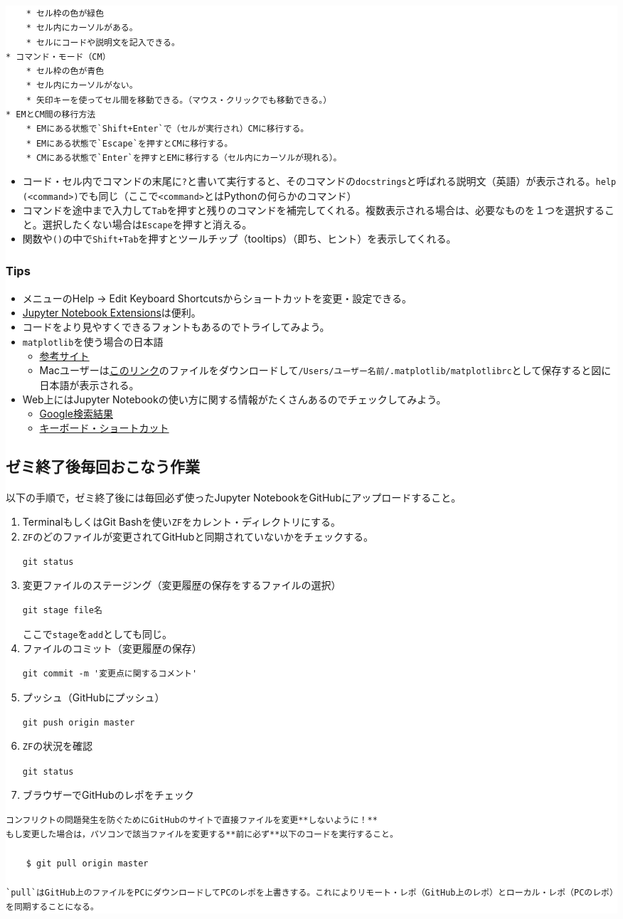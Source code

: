         * セル枠の色が緑色
        * セル内にカーソルがある。
        * セルにコードや説明文を記入できる。
    * コマンド・モード（CM）
        * セル枠の色が青色
        * セル内にカーソルがない。
        * 矢印キーを使ってセル間を移動できる。（マウス・クリックでも移動できる。）
    * EMとCM間の移行方法
        * EMにある状態で`Shift+Enter`で（セルが実行され）CMに移行する。
        * EMにある状態で`Escape`を押すとCMに移行する。
        * CMにある状態で`Enter`を押すとEMに移行する（セル内にカーソルが現れる）。
* コード・セル内でコマンドの末尾に`?`と書いて実行すると、そのコマンドの`docstrings`と呼ばれる説明文（英語）が表示される。`help(<command>)`でも同じ（ここで`<command>`とはPythonの何らかのコマンド）
* コマンドを途中まで入力して`Tab`を押すと残りのコマンドを補完してくれる。複数表示される場合は、必要なものを１つを選択すること。選択したくない場合は`Escape`を押すと消える。
* 関数や`()`の中で`Shift+Tab`を押すとツールチップ（tooltips）（即ち、ヒント）を表示してくれる。

### Tips
* メニューのHelp -> Edit Keyboard Shortcutsからショートカットを変更・設定できる。
* [Jupyter Notebook Extensions](https://github.com/ipython-contrib/jupyter_contrib_nbextensions)は便利。
* コードをより見やすくできるフォントもあるのでトライしてみよう。
* `matplotlib`を使う場合の日本語
  * [参考サイト](https://matplotlib.org/3.1.1/tutorials/introductory/customizing.html)
  * Macユーザーは[このリンク](https://raw.githubusercontent.com/Haruyama-KobeU/Haruyama-KobeU.github.io/master/data/matplotlibrc)のファイルをダウンロードして`/Users/ユーザー名前/.matplotlib/matplotlibrc`として保存すると図に日本語が表示される。
* Web上にはJupyter Notebookの使い方に関する情報がたくさんあるのでチェックしてみよう。
  * [Google検索結果](https://www.google.co.jp/search?q=jupyter+notebook+%E4%BD%BF%E3%81%84%E6%96%B9)
  * [キーボード・ショートカット](https://qiita.com/forusufia/items/bea3f6fd6160cd2f5843)

## ゼミ終了後毎回おこなう作業
以下の手順で，ゼミ終了後には毎回必ず使ったJupyter NotebookをGitHubにアップロードすること。
1. TerminalもしくはGit Bashを使い`ZF`をカレント・ディレクトリにする。
1. `ZF`のどのファイルが変更されてGitHubと同期されていないかをチェックする。
    ```
    git status
    ```
1. 変更ファイルのステージング（変更履歴の保存をするファイルの選択）
    ```
    git stage file名
    ```
    ここで`stage`を`add`としても同じ。
1. ファイルのコミット（変更履歴の保存）
    ```
    git commit -m '変更点に関するコメント'
    ```
1. プッシュ（GitHubにプッシュ）
    ```
    git push origin master
    ```
1. `ZF`の状況を確認
    ```
    git status
    ```
1. ブラウザーでGitHubのレポをチェック

```{warning}
コンフリクトの問題発生を防ぐためにGitHubのサイトで直接ファイルを変更**しないように！**
もし変更した場合は，パソコンで該当ファイルを変更する**前に必ず**以下のコードを実行すること。

    $ git pull origin master

`pull`はGitHub上のファイルをPCにダウンロードしてPCのレポを上書きする。これによりリモート・レポ（GitHub上のレポ）とローカル・レポ（PCのレポ）を同期することになる。
```
